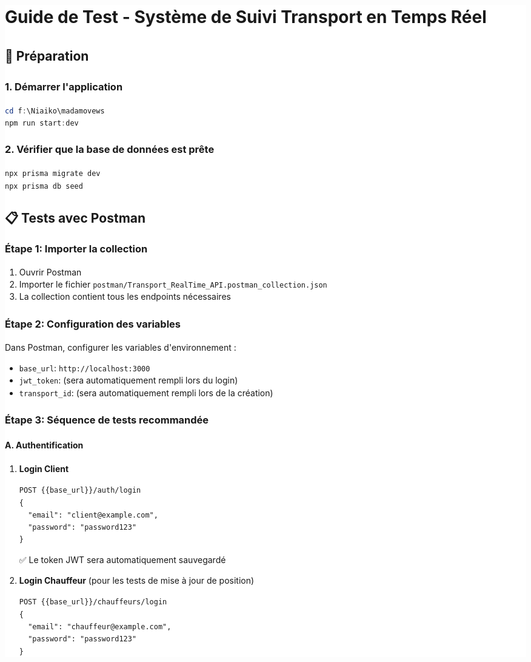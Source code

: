 # Guide de Test - Système de Suivi Transport en Temps Réel

## 🚀 Préparation

### 1. Démarrer l'application
```powershell
cd f:\Niaiko\madamovews
npm run start:dev
```

### 2. Vérifier que la base de données est prête
```powershell
npx prisma migrate dev
npx prisma db seed
```

## 📋 Tests avec Postman

### Étape 1: Importer la collection
1. Ouvrir Postman
2. Importer le fichier `postman/Transport_RealTime_API.postman_collection.json`
3. La collection contient tous les endpoints nécessaires

### Étape 2: Configuration des variables
Dans Postman, configurer les variables d'environnement :
- `base_url`: `http://localhost:3000`
- `jwt_token`: (sera automatiquement rempli lors du login)
- `transport_id`: (sera automatiquement rempli lors de la création)

### Étape 3: Séquence de tests recommandée

#### A. Authentification
1. **Login Client**
   ```
   POST {{base_url}}/auth/login
   {
     "email": "client@example.com",
     "password": "password123"
   }
   ```
   ✅ Le token JWT sera automatiquement sauvegardé

2. **Login Chauffeur** (pour les tests de mise à jour de position)
   ```
   POST {{base_url}}/chauffeurs/login
   {
     "email": "chauffeur@example.com", 
     "password": "password123"
   }
   ```
